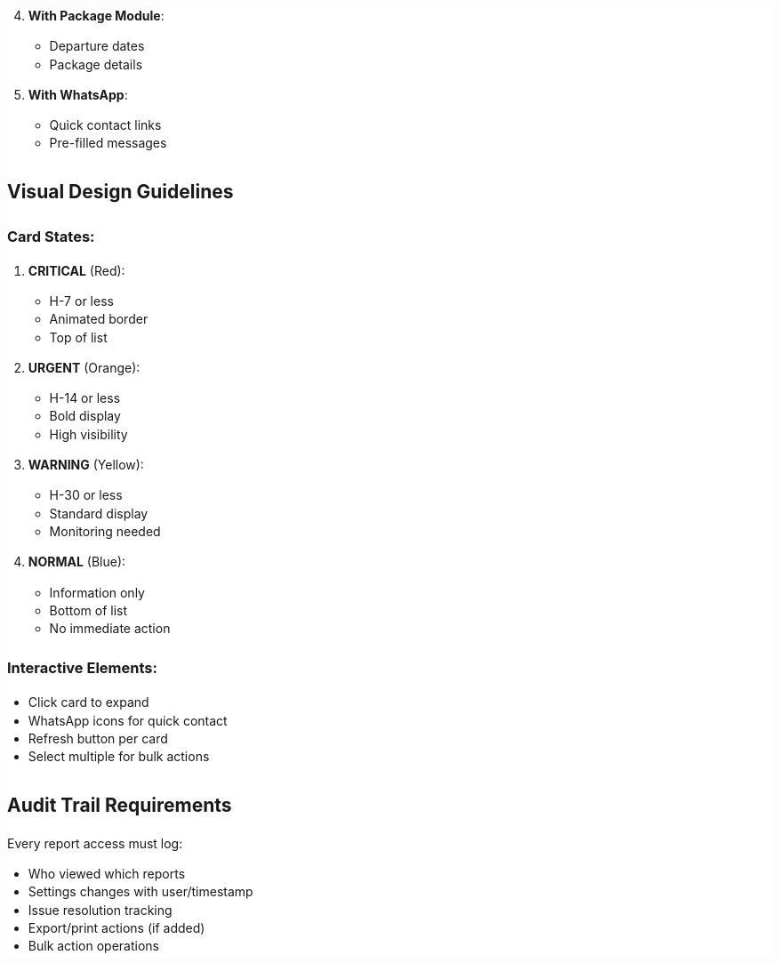 4. **With Package Module**:
   - Departure dates
   - Package details

5. **With WhatsApp**:
   - Quick contact links
   - Pre-filled messages

## Visual Design Guidelines

### Card States:
1. **CRITICAL** (Red):
   - H-7 or less
   - Animated border
   - Top of list

2. **URGENT** (Orange):
   - H-14 or less
   - Bold display
   - High visibility

3. **WARNING** (Yellow):
   - H-30 or less
   - Standard display
   - Monitoring needed

4. **NORMAL** (Blue):
   - Information only
   - Bottom of list
   - No immediate action

### Interactive Elements:
- Click card to expand
- WhatsApp icons for quick contact
- Refresh button per card
- Select multiple for bulk actions

## Audit Trail Requirements
Every report access must log:
- Who viewed which reports
- Settings changes with user/timestamp
- Issue resolution tracking
- Export/print actions (if added)
- Bulk action operations